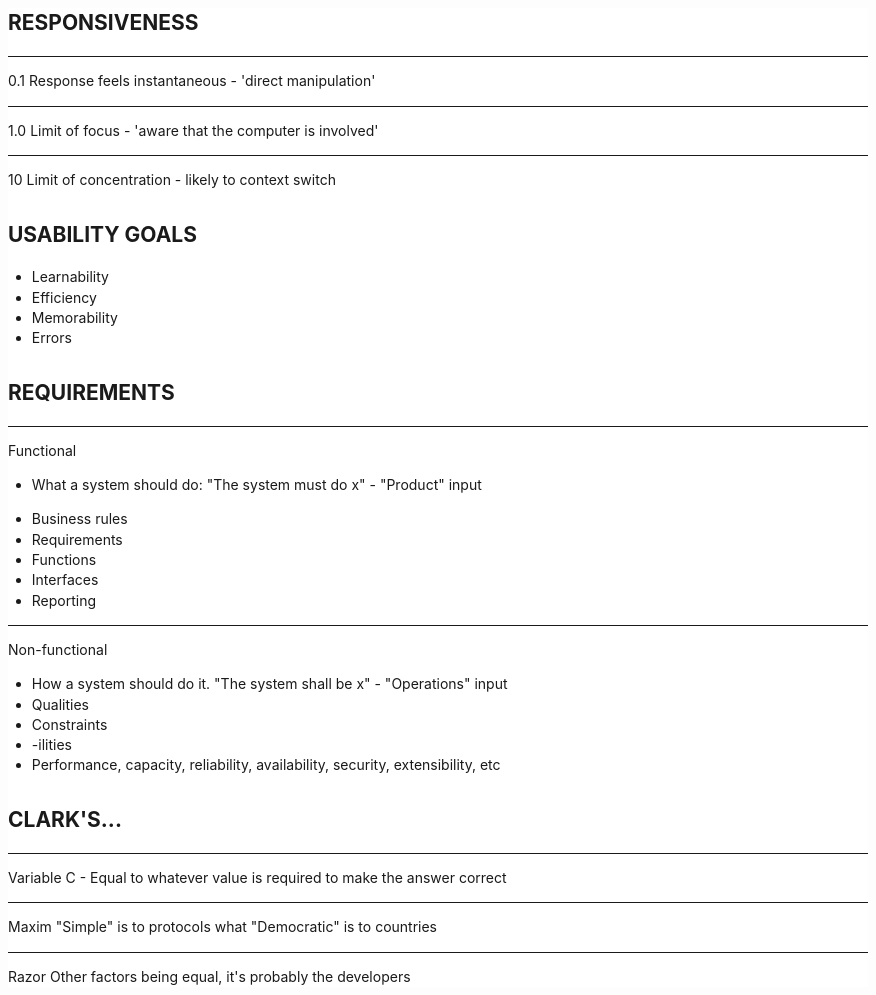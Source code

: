 RESPONSIVENESS
--------------
***
0.1
Response feels instantaneous - 'direct manipulation'

***
1.0
Limit of focus - 'aware that the computer is involved'

***
10
Limit of concentration - likely to context switch

USABILITY GOALS
---------------
- Learnability
- Efficiency
- Memorability
- Errors

REQUIREMENTS
------------
***
Functional
* What a system should do: "The system must do x" - "Product" input
- Business rules
- Requirements
- Functions
- Interfaces
- Reporting

***
Non-functional
- How a system should do it. "The system shall be x" - "Operations" input
- Qualities
- Constraints
- -ilities
- Performance, capacity, reliability, availability, security, extensibility, etc

CLARK'S...
----------
***
Variable
C - Equal to whatever value is required to make the answer correct

***
Maxim
"Simple" is to protocols what "Democratic" is to countries

***
Razor
Other factors being equal, it's probably the developers
